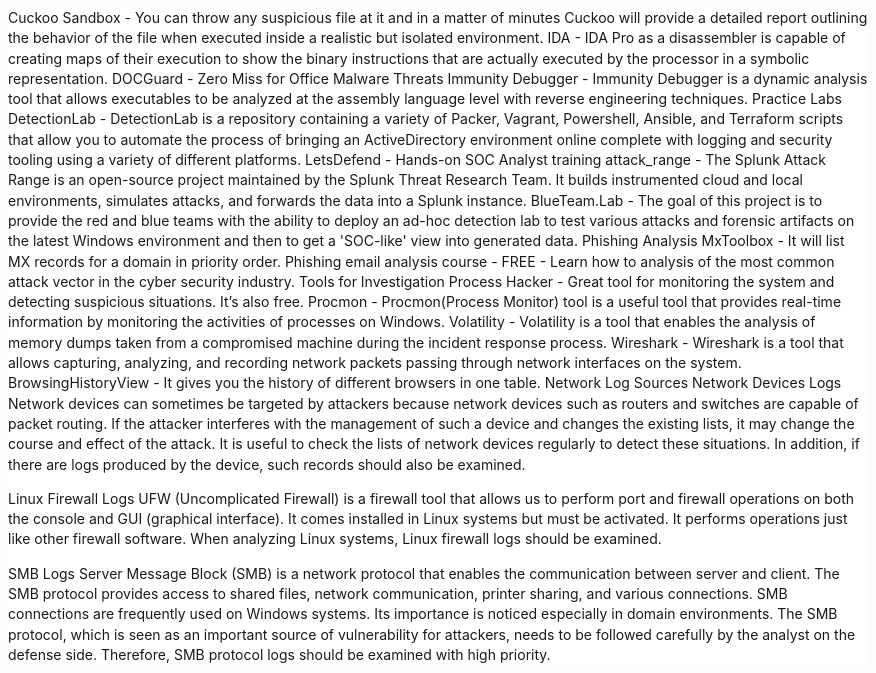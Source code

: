 Cuckoo Sandbox - You can throw any suspicious file at it and in a matter of minutes Cuckoo will provide a detailed report outlining the behavior of the file when executed inside a realistic but isolated environment.
IDA - IDA Pro as a disassembler is capable of creating maps of their execution to show the binary instructions that are actually executed by the processor in a symbolic representation.
DOCGuard - Zero Miss for Office Malware Threats
Immunity Debugger - Immunity Debugger is a dynamic analysis tool that allows executables to be analyzed at the assembly language level with reverse engineering techniques.
Practice Labs
DetectionLab - DetectionLab is a repository containing a variety of Packer, Vagrant, Powershell, Ansible, and Terraform scripts that allow you to automate the process of bringing an ActiveDirectory environment online complete with logging and security tooling using a variety of different platforms.
LetsDefend - Hands-on SOC Analyst training
attack_range - The Splunk Attack Range is an open-source project maintained by the Splunk Threat Research Team. It builds instrumented cloud and local environments, simulates attacks, and forwards the data into a Splunk instance.
BlueTeam.Lab - The goal of this project is to provide the red and blue teams with the ability to deploy an ad-hoc detection lab to test various attacks and forensic artifacts on the latest Windows environment and then to get a 'SOC-like' view into generated data.
Phishing Analysis
MxToolbox - It will list MX records for a domain in priority order.
Phishing email analysis course - FREE - Learn how to analysis of the most common attack vector in the cyber security industry.
Tools for Investigation
Process Hacker - Great tool for monitoring the system and detecting suspicious situations. It’s also free.
Procmon - Procmon(Process Monitor) tool is a useful tool that provides real-time information by monitoring the activities of processes on Windows.
Volatility - Volatility is a tool that enables the analysis of memory dumps taken from a compromised machine during the incident response process.
Wireshark - Wireshark is a tool that allows capturing, analyzing, and recording network packets passing through network interfaces on the system.
BrowsingHistoryView - It gives you the history of different browsers in one table.
Network Log Sources
Network Devices Logs
Network devices can sometimes be targeted by attackers because network devices such as routers and switches are capable of packet routing. If the attacker interferes with the management of such a device and changes the existing lists, it may change the course and effect of the attack. It is useful to check the lists of network devices regularly to detect these situations. In addition, if there are logs produced by the device, such records should also be examined.

Linux Firewall Logs
UFW (Uncomplicated Firewall) is a firewall tool that allows us to perform port and firewall operations on both the console and GUI (graphical interface). It comes installed in Linux systems but must be activated. It performs operations just like other firewall software. When analyzing Linux systems, Linux firewall logs should be examined.

SMB Logs
Server Message Block (SMB) is a network protocol that enables the communication between server and client. The SMB protocol provides access to shared files, network communication, printer sharing, and various connections. SMB connections are frequently used on Windows systems. Its importance is noticed especially in domain environments. The SMB protocol, which is seen as an important source of vulnerability for attackers, needs to be followed carefully by the analyst on the defense side. Therefore, SMB protocol logs should be examined with high priority.
